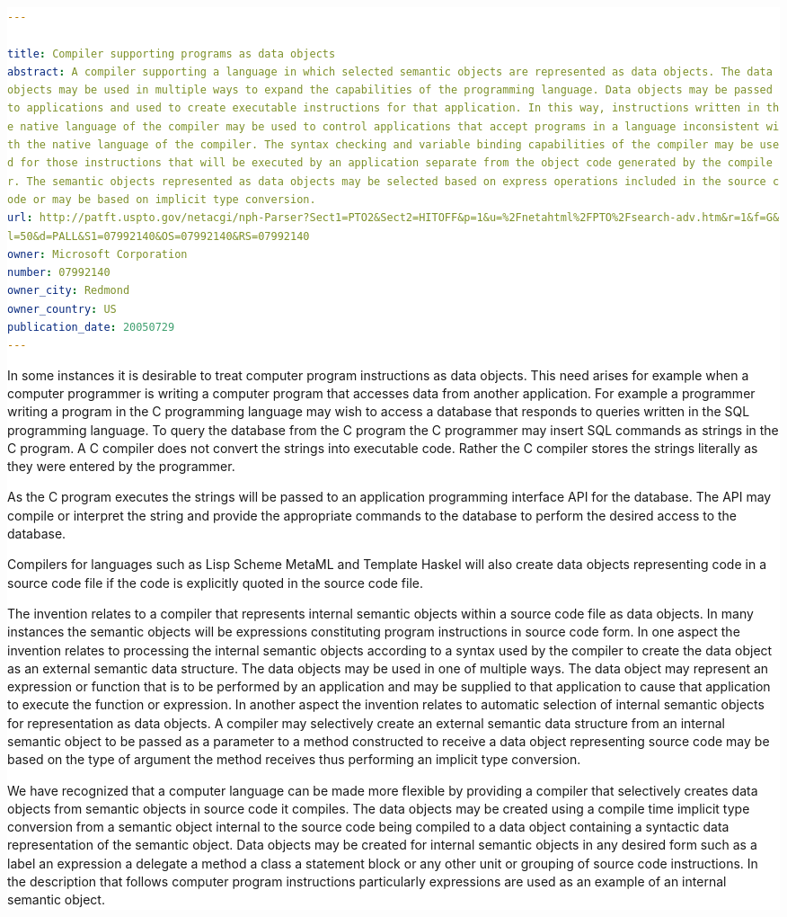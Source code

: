 ```yaml
---

title: Compiler supporting programs as data objects
abstract: A compiler supporting a language in which selected semantic objects are represented as data objects. The data objects may be used in multiple ways to expand the capabilities of the programming language. Data objects may be passed to applications and used to create executable instructions for that application. In this way, instructions written in the native language of the compiler may be used to control applications that accept programs in a language inconsistent with the native language of the compiler. The syntax checking and variable binding capabilities of the compiler may be used for those instructions that will be executed by an application separate from the object code generated by the compiler. The semantic objects represented as data objects may be selected based on express operations included in the source code or may be based on implicit type conversion.
url: http://patft.uspto.gov/netacgi/nph-Parser?Sect1=PTO2&Sect2=HITOFF&p=1&u=%2Fnetahtml%2FPTO%2Fsearch-adv.htm&r=1&f=G&l=50&d=PALL&S1=07992140&OS=07992140&RS=07992140
owner: Microsoft Corporation
number: 07992140
owner_city: Redmond
owner_country: US
publication_date: 20050729
---
```

In some instances it is desirable to treat computer program instructions as data objects. This need arises for example when a computer programmer is writing a computer program that accesses data from another application. For example a programmer writing a program in the C programming language may wish to access a database that responds to queries written in the SQL programming language. To query the database from the C program the C programmer may insert SQL commands as strings in the C program. A C compiler does not convert the strings into executable code. Rather the C compiler stores the strings literally as they were entered by the programmer.

As the C program executes the strings will be passed to an application programming interface API for the database. The API may compile or interpret the string and provide the appropriate commands to the database to perform the desired access to the database.

Compilers for languages such as Lisp Scheme MetaML and Template Haskel will also create data objects representing code in a source code file if the code is explicitly quoted in the source code file.

The invention relates to a compiler that represents internal semantic objects within a source code file as data objects. In many instances the semantic objects will be expressions constituting program instructions in source code form. In one aspect the invention relates to processing the internal semantic objects according to a syntax used by the compiler to create the data object as an external semantic data structure. The data objects may be used in one of multiple ways. The data object may represent an expression or function that is to be performed by an application and may be supplied to that application to cause that application to execute the function or expression. In another aspect the invention relates to automatic selection of internal semantic objects for representation as data objects. A compiler may selectively create an external semantic data structure from an internal semantic object to be passed as a parameter to a method constructed to receive a data object representing source code may be based on the type of argument the method receives thus performing an implicit type conversion.

We have recognized that a computer language can be made more flexible by providing a compiler that selectively creates data objects from semantic objects in source code it compiles. The data objects may be created using a compile time implicit type conversion from a semantic object internal to the source code being compiled to a data object containing a syntactic data representation of the semantic object. Data objects may be created for internal semantic objects in any desired form such as a label an expression a delegate a method a class a statement block or any other unit or grouping of source code instructions. In the description that follows computer program instructions particularly expressions are used as an example of an internal semantic object.
